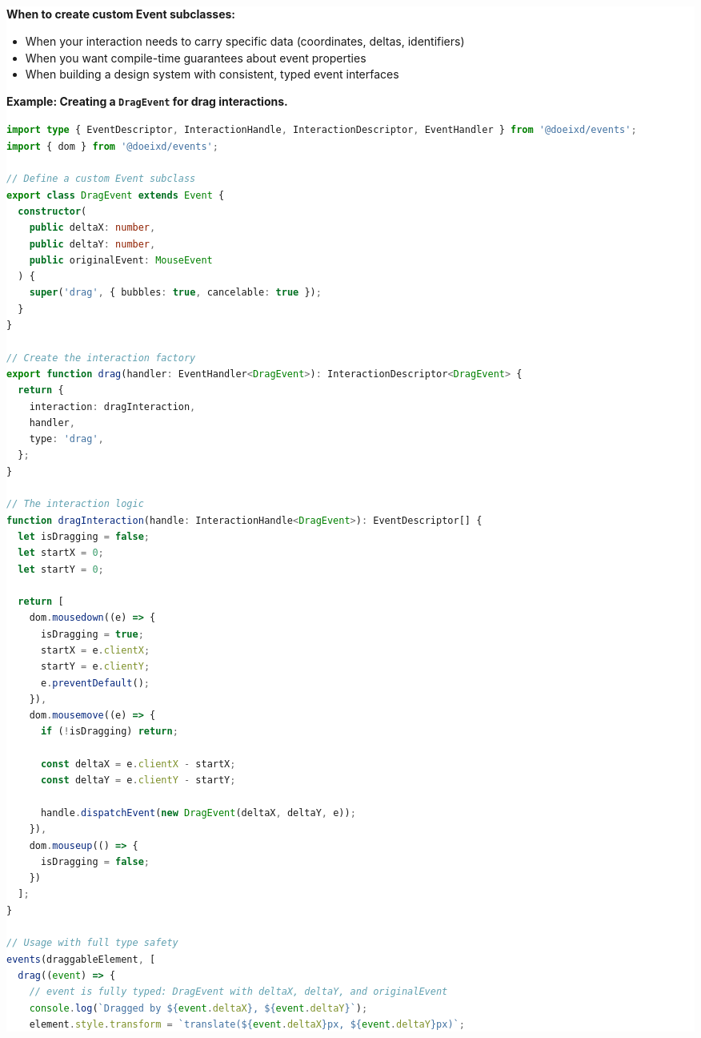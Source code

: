 **When to create custom Event subclasses:**
- When your interaction needs to carry specific data (coordinates, deltas, identifiers)
- When you want compile-time guarantees about event properties
- When building a design system with consistent, typed event interfaces

**Example: Creating a `DragEvent` for drag interactions.**

```typescript
import type { EventDescriptor, InteractionHandle, InteractionDescriptor, EventHandler } from '@doeixd/events';
import { dom } from '@doeixd/events';

// Define a custom Event subclass
export class DragEvent extends Event {
  constructor(
    public deltaX: number,
    public deltaY: number,
    public originalEvent: MouseEvent
  ) {
    super('drag', { bubbles: true, cancelable: true });
  }
}

// Create the interaction factory
export function drag(handler: EventHandler<DragEvent>): InteractionDescriptor<DragEvent> {
  return {
    interaction: dragInteraction,
    handler,
    type: 'drag',
  };
}

// The interaction logic
function dragInteraction(handle: InteractionHandle<DragEvent>): EventDescriptor[] {
  let isDragging = false;
  let startX = 0;
  let startY = 0;

  return [
    dom.mousedown((e) => {
      isDragging = true;
      startX = e.clientX;
      startY = e.clientY;
      e.preventDefault();
    }),
    dom.mousemove((e) => {
      if (!isDragging) return;

      const deltaX = e.clientX - startX;
      const deltaY = e.clientY - startY;

      handle.dispatchEvent(new DragEvent(deltaX, deltaY, e));
    }),
    dom.mouseup(() => {
      isDragging = false;
    })
  ];
}

// Usage with full type safety
events(draggableElement, [
  drag((event) => {
    // event is fully typed: DragEvent with deltaX, deltaY, and originalEvent
    console.log(`Dragged by ${event.deltaX}, ${event.deltaY}`);
    element.style.transform = `translate(${event.deltaX}px, ${event.deltaY}px)`;
```